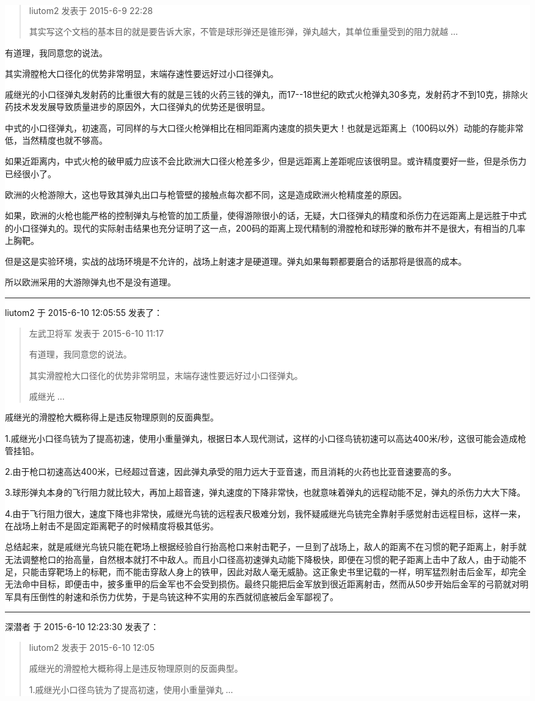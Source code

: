 > liutom2 发表于 2015-6-9 22:28
> 
> 其实写这个文档的基本目的就是要告诉大家，不管是球形弹还是锥形弹，弹丸越大，其单位重量受到的阻力就越 ...



有道理，我同意您的说法。

其实滑膛枪大口径化的优势非常明显，末端存速性要远好过小口径弹丸。

戚继光的小口径弹丸发射药的比重很大有的就是三钱的火药三钱的弹丸，而17--18世纪的欧式火枪弹丸30多克，发射药才不到10克，排除火药技术发发展导致质量进步的原因外，大口径弹丸的优势还是很明显。

中式的小口径弹丸，初速高，可同样的与大口径火枪弹相比在相同距离内速度的损失更大！也就是远距离上（100码以外）动能的存能非常低，当然精度也就不够高。

如果近距离内，中式火枪的破甲威力应该不会比欧洲大口径火枪差多少，但是远距离上差距呢应该很明显。或许精度要好一些，但是杀伤力已经很小了。

欧洲的火枪游隙大，这也导致其弹丸出口与枪管壁的接触点每次都不同，这是造成欧洲火枪精度差的原因。

如果，欧洲的火枪也能严格的控制弹丸与枪管的加工质量，使得游隙很小的话，无疑，大口径弹丸的精度和杀伤力在远距离上是远胜于中式的小口径弹丸的。现代的实际射击结果也充分证明了这一点，200码的距离上现代精制的滑膛枪和球形弹的散布并不是很大，有相当的几率上胸靶。

但是这是实验环境，实战的战场环境是不允许的，战场上射速才是硬道理。弹丸如果每颗都要磨合的话那将是很高的成本。

所以欧洲采用的大游隙弹丸也不是没有道理。

---------

liutom2 于 2015-6-10 12:05:55 发表了：

> 左武卫将军 发表于 2015-6-10 11:17
> 
> 有道理，我同意您的说法。
> 
> 其实滑膛枪大口径化的优势非常明显，末端存速性要远好过小口径弹丸。
> 
> 戚继光 ...



戚继光的滑膛枪大概称得上是违反物理原则的反面典型。

1.戚继光小口径鸟铳为了提高初速，使用小重量弹丸，根据日本人现代测试，这样的小口径鸟铳初速可以高达400米/秒，这很可能会造成枪管挂铅。

2.由于枪口初速高达400米，已经超过音速，因此弹丸承受的阻力远大于亚音速，而且消耗的火药也比亚音速要高的多。

3.球形弹丸本身的飞行阻力就比较大，再加上超音速，弹丸速度的下降非常快，也就意味着弹丸的远程动能不足，弹丸的杀伤力大大下降。

4.由于飞行阻力很大，速度下降也非常快，戚继光鸟铳的远程表尺极难分划，我怀疑戚继光鸟铳完全靠射手感觉射击远程目标，这样一来，在战场上射击不是固定距离靶子的时候精度将极其低劣。

总结起来，就是戚继光鸟铳只能在靶场上根据经验自行抬高枪口来射击靶子，一旦到了战场上，敌人的距离不在习惯的靶子距离上，射手就无法调整枪口的抬高量，自然根本就打不中敌人。而且小口径高初速弹丸动能下降极快，即便在习惯的靶子距离上击中了敌人，由于动能不足，只能击穿靶场上的标靶，而不能击穿敌人身上的铁甲，因此对敌人毫无威胁。这正象史书里记载的一样，明军猛烈射击后金军，却完全无法命中目标，即便击中，披多重甲的后金军也不会受到损伤。最终只能把后金军放到很近距离射击，然而从50步开始后金军的弓箭就对明军具有压倒性的射速和杀伤力优势，于是鸟铳这种不实用的东西就彻底被后金军鄙视了。

---------

深潜者 于 2015-6-10 12:23:30 发表了：

> liutom2 发表于 2015-6-10 12:05
> 
> 戚继光的滑膛枪大概称得上是违反物理原则的反面典型。
> 
> 1.戚继光小口径鸟铳为了提高初速，使用小重量弹丸 ...

